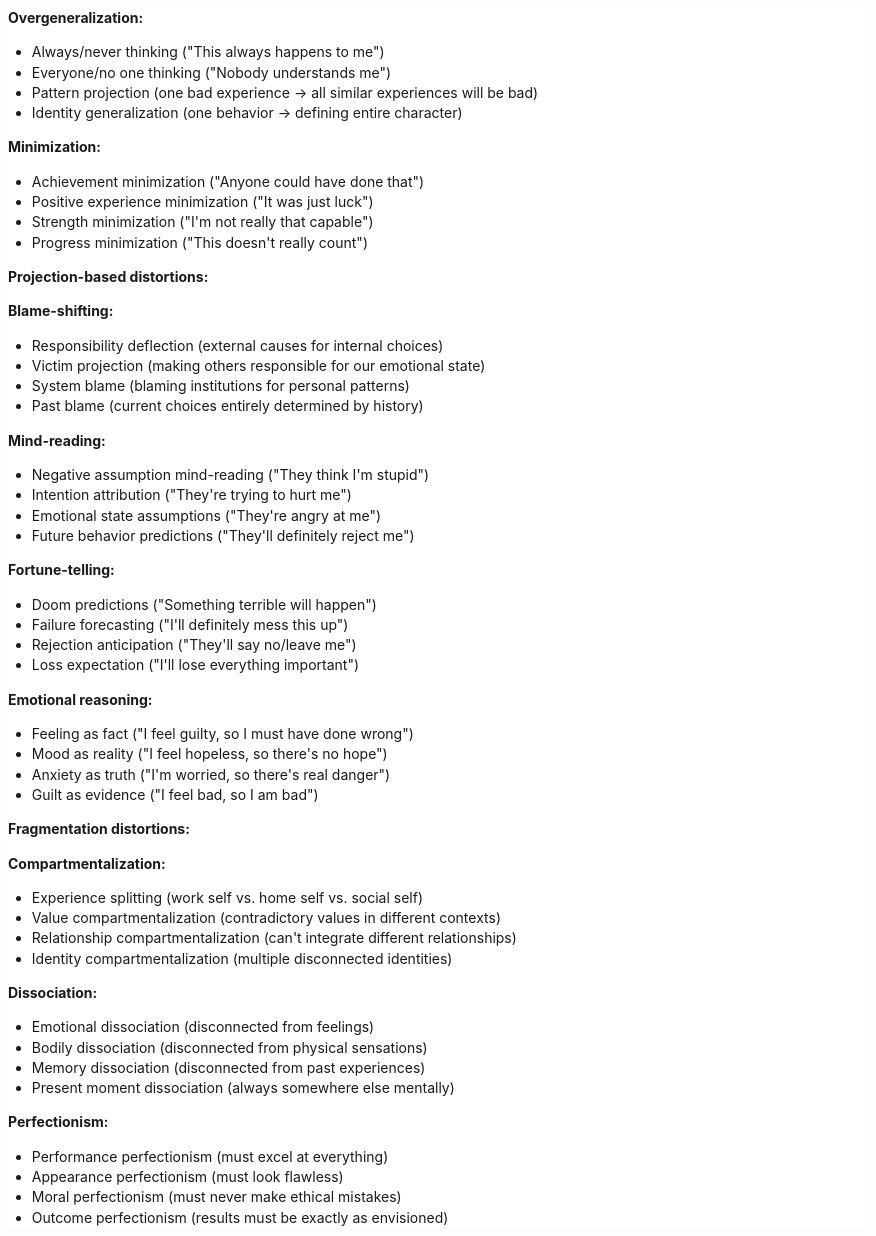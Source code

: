 **Overgeneralization:**
- Always/never thinking ("This always happens to me")
- Everyone/no one thinking ("Nobody understands me")
- Pattern projection (one bad experience → all similar experiences will be bad)
- Identity generalization (one behavior → defining entire character)

**Minimization:**
- Achievement minimization ("Anyone could have done that")
- Positive experience minimization ("It was just luck")
- Strength minimization ("I'm not really that capable")
- Progress minimization ("This doesn't really count")

**Projection-based distortions:**

**Blame-shifting:**
- Responsibility deflection (external causes for internal choices)
- Victim projection (making others responsible for our emotional state)
- System blame (blaming institutions for personal patterns)
- Past blame (current choices entirely determined by history)

**Mind-reading:**
- Negative assumption mind-reading ("They think I'm stupid")
- Intention attribution ("They're trying to hurt me")
- Emotional state assumptions ("They're angry at me")
- Future behavior predictions ("They'll definitely reject me")

**Fortune-telling:**
- Doom predictions ("Something terrible will happen")
- Failure forecasting ("I'll definitely mess this up")
- Rejection anticipation ("They'll say no/leave me")
- Loss expectation ("I'll lose everything important")

**Emotional reasoning:**
- Feeling as fact ("I feel guilty, so I must have done wrong")
- Mood as reality ("I feel hopeless, so there's no hope")
- Anxiety as truth ("I'm worried, so there's real danger")
- Guilt as evidence ("I feel bad, so I am bad")

**Fragmentation distortions:**

**Compartmentalization:**
- Experience splitting (work self vs. home self vs. social self)
- Value compartmentalization (contradictory values in different contexts)
- Relationship compartmentalization (can't integrate different relationships)
- Identity compartmentalization (multiple disconnected identities)

**Dissociation:**
- Emotional dissociation (disconnected from feelings)
- Bodily dissociation (disconnected from physical sensations)
- Memory dissociation (disconnected from past experiences)
- Present moment dissociation (always somewhere else mentally)

**Perfectionism:**
- Performance perfectionism (must excel at everything)
- Appearance perfectionism (must look flawless)
- Moral perfectionism (must never make ethical mistakes)
- Outcome perfectionism (results must be exactly as envisioned)
